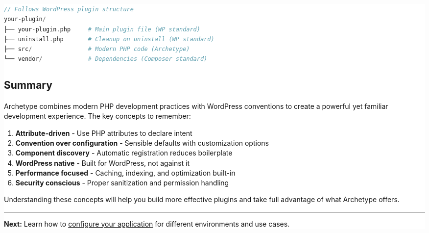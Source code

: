 ```php
// Follows WordPress plugin structure
your-plugin/
├── your-plugin.php     # Main plugin file (WP standard)
├── uninstall.php       # Cleanup on uninstall (WP standard)
├── src/                # Modern PHP code (Archetype)
└── vendor/             # Dependencies (Composer standard)
```

## Summary

Archetype combines modern PHP development practices with WordPress conventions to create a powerful yet familiar development experience. The key concepts to remember:

1. **Attribute-driven** - Use PHP attributes to declare intent
2. **Convention over configuration** - Sensible defaults with customization options
3. **Component discovery** - Automatic registration reduces boilerplate
4. **WordPress native** - Built for WordPress, not against it
5. **Performance focused** - Caching, indexing, and optimization built-in
6. **Security conscious** - Proper sanitization and permission handling

Understanding these concepts will help you build more effective plugins and take full advantage of what Archetype offers.

---

**Next:** Learn how to [configure your application](04-configuration.md) for different environments and use cases.